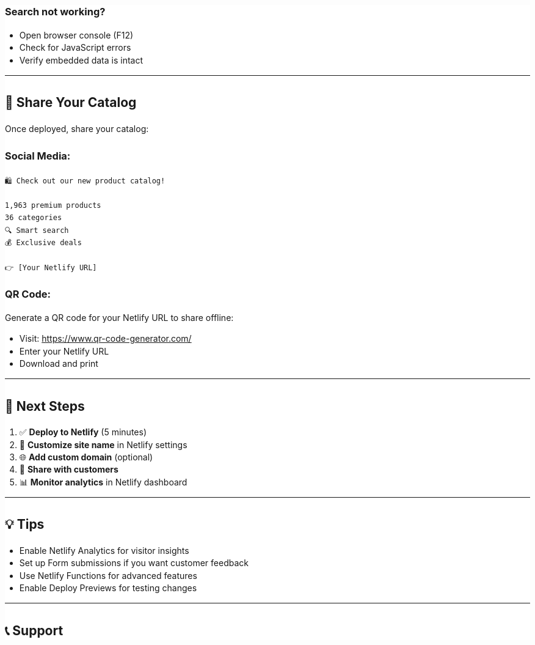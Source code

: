 ### Search not working?
- Open browser console (F12)
- Check for JavaScript errors
- Verify embedded data is intact

---

## 📱 Share Your Catalog

Once deployed, share your catalog:

### Social Media:
```
🛍️ Check out our new product catalog!

1,963 premium products
36 categories
🔍 Smart search
💰 Exclusive deals

👉 [Your Netlify URL]
```

### QR Code:
Generate a QR code for your Netlify URL to share offline:
- Visit: https://www.qr-code-generator.com/
- Enter your Netlify URL
- Download and print

---

## 🎯 Next Steps

1. ✅ **Deploy to Netlify** (5 minutes)
2. 🎨 **Customize site name** in Netlify settings
3. 🌐 **Add custom domain** (optional)
4. 📱 **Share with customers**
5. 📊 **Monitor analytics** in Netlify dashboard

---

## 💡 Tips

- Enable Netlify Analytics for visitor insights
- Set up Form submissions if you want customer feedback
- Use Netlify Functions for advanced features
- Enable Deploy Previews for testing changes

---

## 📞 Support
